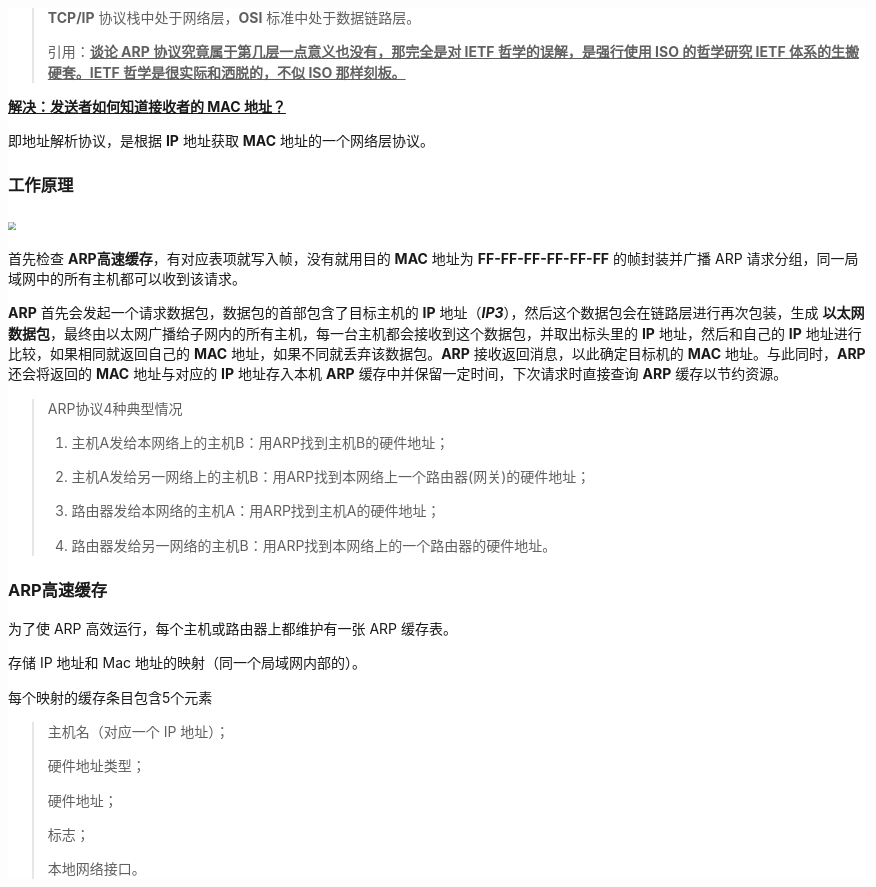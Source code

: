 > **TCP/IP** 协议栈中处于网络层，**OSI** 标准中处于数据链路层。
>
> 引用：**<u>谈论 ARP 协议究竟属于第几层一点意义也没有，那完全是对 IETF 哲学的误解，是强行使用 ISO 的哲学研究 IETF 体系的生搬硬套。IETF 哲学是很实际和洒脱的，不似 ISO 那样刻板。</u>**



**<u>解决：发送者如何知道接收者的 MAC 地址？</u>**



即地址解析协议，是根据 **IP** 地址获取 **MAC** 地址的一个网络层协议。

### 工作原理

<img src="https://gitee.com/tsuiraku/typora/raw/master/img/%E6%88%AA%E5%B1%8F2021-09-20%2013.58.26.png" style="zoom:50%;" />



首先检查 **ARP高速缓存**，有对应表项就写入帧，没有就用目的 **MAC** 地址为 **FF-FF-FF-FF-FF-FF** 的帧封装并广播 ARP 请求分组，同一局域网中的所有主机都可以收到该请求。

**ARP** 首先会发起一个请求数据包，数据包的首部包含了目标主机的 **IP** 地址（***IP3***），然后这个数据包会在链路层进行再次包装，生成 **以太网数据包**，最终由以太网广播给子网内的所有主机，每一台主机都会接收到这个数据包，并取出标头里的 **IP** 地址，然后和自己的 **IP** 地址进行比较，如果相同就返回自己的 **MAC** 地址，如果不同就丢弃该数据包。**ARP** 接收返回消息，以此确定目标机的 **MAC** 地址。与此同时，**ARP** 还会将返回的 **MAC** 地址与对应的 **IP** 地址存入本机 **ARP** 缓存中并保留一定时间，下次请求时直接查询 **ARP** 缓存以节约资源。



> ARP协议4种典型情况
>
> 1. 主机A发给本网络上的主机B：用ARP找到主机B的硬件地址；
>
> 2. 主机A发给另一网络上的主机B：用ARP找到本网络上一个路由器(网关)的硬件地址；
>
> 3. 路由器发给本网络的主机A：用ARP找到主机A的硬件地址；
>
> 4. 路由器发给另一网络的主机B：用ARP找到本网络上的一个路由器的硬件地址。



### ARP高速缓存

为了使 ARP 高效运行，每个主机或路由器上都维护有一张 ARP 缓存表。

存储 IP 地址和 Mac 地址的映射（同一个局域网内部的）。

每个映射的缓存条目包含5个元素

> 主机名（对应一个 IP 地址）；
>
> 硬件地址类型；
>
> 硬件地址；
>
> 标志；
>
> 本地网络接口。
